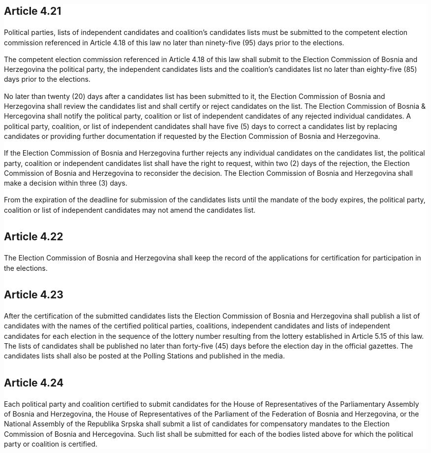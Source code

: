 ## Article 4.21

Political parties, lists of independent candidates and coalition’s candidates lists must be submitted to the competent election commission referenced in Article 4.18 of this law no later than ninety-five (95) days prior to the elections.

The competent election commission referenced in Article 4.18 of this law shall submit to the Election Commission of Bosnia and Herzegovina the political party, the independent candidates lists and the coalition’s candidates list no later than eighty-five (85) days prior to the elections.

No later than twenty (20) days after a candidates list has been submitted to it, the Election Commission of Bosnia and Herzegovina shall review the candidates list and shall certify or reject candidates on the list. The Election Commission of Bosnia & Hercegovina shall notify the political party, coalition or list of independent candidates of any rejected individual candidates. A political party, coalition, or list of independent candidates shall have five (5) days to correct a candidates list by replacing candidates or providing further documentation if requested by the Election Commission of Bosnia and Herzegovina.

If the Election Commission of Bosnia and Herzegovina further rejects any individual candidates on the candidates list, the political party, coalition or independent candidates list shall have the right to request, within two (2) days of the rejection, the Election Commission of Bosnia and Herzegovina to reconsider the decision. The Election Commission of Bosnia and Herzegovina shall make a decision within three (3) days.

From the expiration of the deadline for submission of the candidates lists until the mandate of the body expires, the political party, coalition or list of independent candidates may not amend the candidates list.

## Article 4.22

The Election Commission of Bosnia and Herzegovina shall keep the record of the applications for certification for participation in the elections.

## Article 4.23

After the certification of the submitted candidates lists the Election Commission of Bosnia and Herzegovina shall publish a list of candidates with the names of the certified political parties, coalitions, independent candidates and lists of independent candidates for each election in the sequence of the lottery number resulting from the lottery established in Article 5.15 of this law. The lists of candidates shall be published no later than forty-five (45) days before the election day in the official gazettes. The candidates lists shall also be posted at the Polling Stations and published in the media.

## Article 4.24

Each political party and coalition certified to submit candidates for the House of Representatives of the Parliamentary Assembly of Bosnia and Herzegovina, the House of Representatives of the Parliament of the Federation of Bosnia and Herzegovina, or the National Assembly of the Republika Srpska shall submit a list of candidates for compensatory mandates to the Election Commission of Bosnia and Hercegovina. Such list shall be submitted for each of the bodies listed above for which the political party or coalition is certified.
